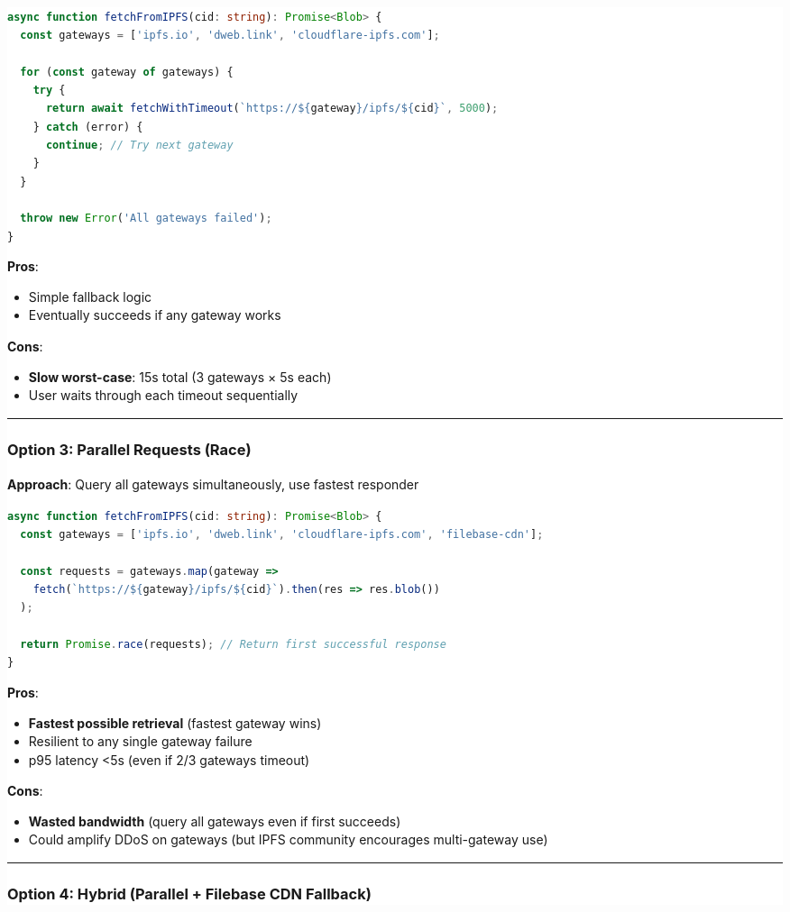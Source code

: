 ```typescript
async function fetchFromIPFS(cid: string): Promise<Blob> {
  const gateways = ['ipfs.io', 'dweb.link', 'cloudflare-ipfs.com'];
  
  for (const gateway of gateways) {
    try {
      return await fetchWithTimeout(`https://${gateway}/ipfs/${cid}`, 5000);
    } catch (error) {
      continue; // Try next gateway
    }
  }
  
  throw new Error('All gateways failed');
}
```

**Pros**:
- Simple fallback logic
- Eventually succeeds if any gateway works

**Cons**:
- **Slow worst-case**: 15s total (3 gateways × 5s each)
- User waits through each timeout sequentially

---

### Option 3: Parallel Requests (Race)

**Approach**: Query all gateways simultaneously, use fastest responder

```typescript
async function fetchFromIPFS(cid: string): Promise<Blob> {
  const gateways = ['ipfs.io', 'dweb.link', 'cloudflare-ipfs.com', 'filebase-cdn'];
  
  const requests = gateways.map(gateway =>
    fetch(`https://${gateway}/ipfs/${cid}`).then(res => res.blob())
  );
  
  return Promise.race(requests); // Return first successful response
}
```

**Pros**:
- **Fastest possible retrieval** (fastest gateway wins)
- Resilient to any single gateway failure
- p95 latency <5s (even if 2/3 gateways timeout)

**Cons**:
- **Wasted bandwidth** (query all gateways even if first succeeds)
- Could amplify DDoS on gateways (but IPFS community encourages multi-gateway use)

---

### Option 4: Hybrid (Parallel + Filebase CDN Fallback)
